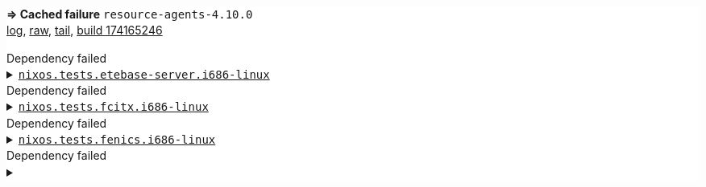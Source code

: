 <b>=> Cached failure</b> <tt>resource-agents-4.10.0</tt> <br /> <a href='https://hydra.nixos.org/build/174727541/nixlog/1'>log</a>, <a href='https://hydra.nixos.org/build/174727541/nixlog/1/raw'>raw</a>, <a href='https://hydra.nixos.org/build/174727541/nixlog/1/tail'>tail</a>, <a href='https://hydra.nixos.org/build/174165246'>build 174165246</a>
</li>
</ul>
</details>
</td>
<td>Dependency failed</td>
</tr>
<tr>
<td>
<details><summary>
<tt><a href='https://hydra.nixos.org/build/174776129'>nixos.tests.etebase-server.i686-linux</a></tt>
</summary></details>
</td>
<td>Dependency failed</td>
</tr>
<tr>
<td>
<details><summary>
<tt><a href='https://hydra.nixos.org/build/174777176'>nixos.tests.fcitx.i686-linux</a></tt>
</summary></details>
</td>
<td>Dependency failed</td>
</tr>
<tr>
<td>
<details><summary>
<tt><a href='https://hydra.nixos.org/build/174777879'>nixos.tests.fenics.i686-linux</a></tt>
</summary></details>
</td>
<td>Dependency failed</td>
</tr>
<tr>
<td>
<details><summary>